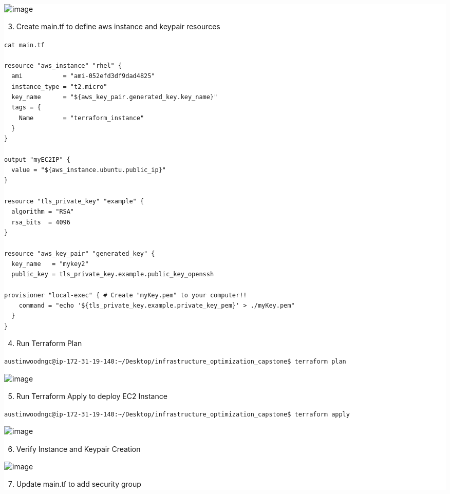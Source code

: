 ![image](https://user-images.githubusercontent.com/72522796/175635064-e5c7694e-e8c4-452e-92ee-2954da1a4837.png)

3.	Create main.tf to define aws instance and keypair resources 
```
cat main.tf

resource "aws_instance" "rhel" {
  ami           = "ami-052efd3df9dad4825"
  instance_type = "t2.micro"
  key_name      = "${aws_key_pair.generated_key.key_name}"
  tags = {
    Name        = "terraform_instance"
  }
}

output "myEC2IP" {
  value = "${aws_instance.ubuntu.public_ip}"
}

resource "tls_private_key" "example" {
  algorithm = "RSA"
  rsa_bits  = 4096
}

resource "aws_key_pair" "generated_key" {
  key_name   = "mykey2"
  public_key = tls_private_key.example.public_key_openssh

provisioner "local-exec" { # Create "myKey.pem" to your computer!!
    command = "echo '${tls_private_key.example.private_key_pem}' > ./myKey.pem"
  }
}
```

4.	Run Terraform Plan
```
austinwoodngc@ip-172-31-19-140:~/Desktop/infrastructure_optimization_capstone$ terraform plan
```

![image](https://user-images.githubusercontent.com/72522796/175643556-26553f65-e84e-4aa4-afae-cbb1ac5eb016.png)

5.	Run Terraform Apply to deploy EC2 Instance
```
austinwoodngc@ip-172-31-19-140:~/Desktop/infrastructure_optimization_capstone$ terraform apply
```

![image](https://user-images.githubusercontent.com/72522796/175644072-e3b4da0d-21e6-4064-9c93-270b629f9750.png)

6.	Verify Instance and Keypair Creation

![image](https://user-images.githubusercontent.com/72522796/175644328-4798d9de-fa46-4466-ba4a-fa8e3f500e83.png)

7.	Update main.tf to add security group
